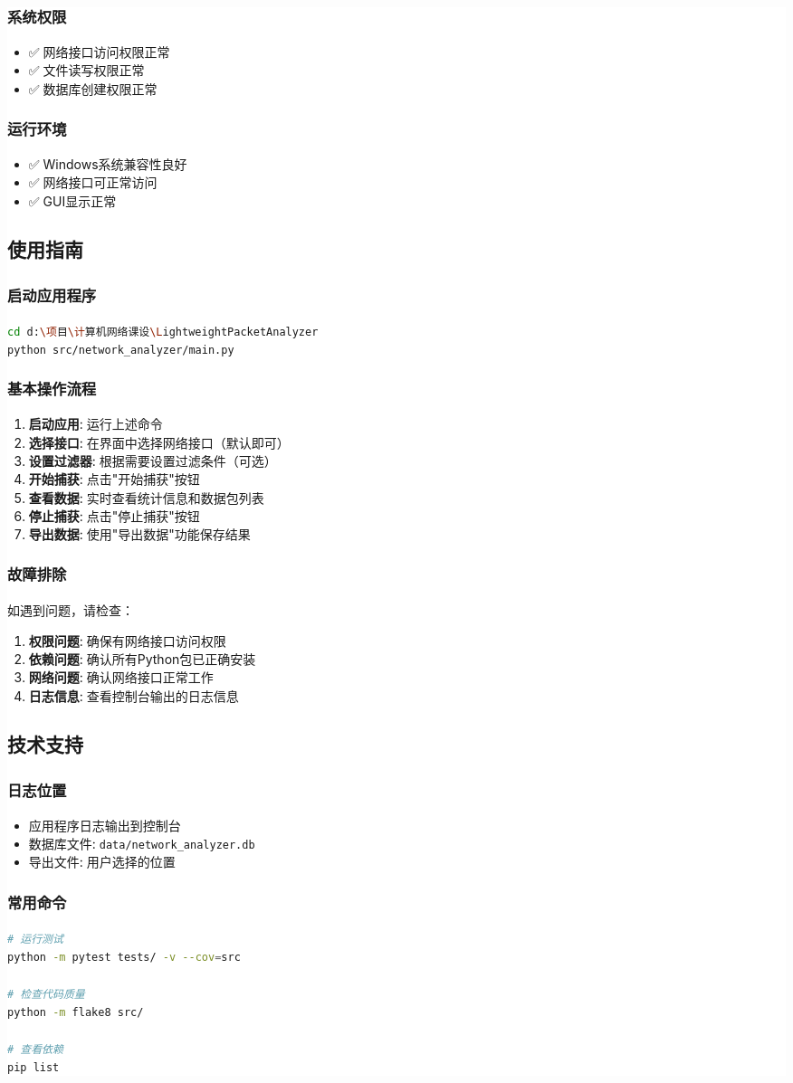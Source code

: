 ### 系统权限
- ✅ 网络接口访问权限正常
- ✅ 文件读写权限正常
- ✅ 数据库创建权限正常

### 运行环境
- ✅ Windows系统兼容性良好
- ✅ 网络接口可正常访问
- ✅ GUI显示正常

## 使用指南

### 启动应用程序
```bash
cd d:\项目\计算机网络课设\LightweightPacketAnalyzer
python src/network_analyzer/main.py
```

### 基本操作流程
1. **启动应用**: 运行上述命令
2. **选择接口**: 在界面中选择网络接口（默认即可）
3. **设置过滤器**: 根据需要设置过滤条件（可选）
4. **开始捕获**: 点击"开始捕获"按钮
5. **查看数据**: 实时查看统计信息和数据包列表
6. **停止捕获**: 点击"停止捕获"按钮
7. **导出数据**: 使用"导出数据"功能保存结果

### 故障排除
如遇到问题，请检查：
1. **权限问题**: 确保有网络接口访问权限
2. **依赖问题**: 确认所有Python包已正确安装
3. **网络问题**: 确认网络接口正常工作
4. **日志信息**: 查看控制台输出的日志信息

## 技术支持

### 日志位置
- 应用程序日志输出到控制台
- 数据库文件: `data/network_analyzer.db`
- 导出文件: 用户选择的位置

### 常用命令
```bash
# 运行测试
python -m pytest tests/ -v --cov=src

# 检查代码质量
python -m flake8 src/

# 查看依赖
pip list
```
